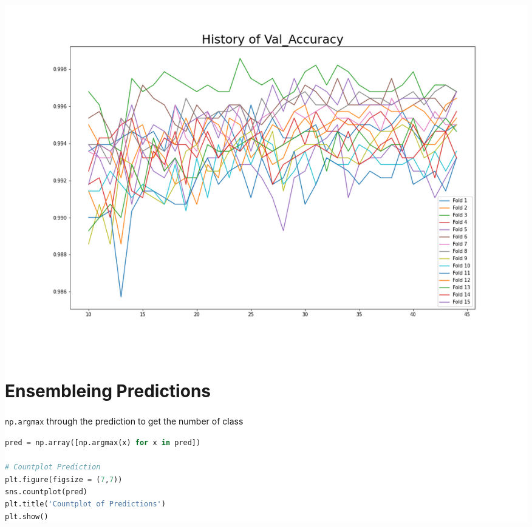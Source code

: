 ![val-accuracy](./val_accuracy.png)

# Ensembleing Predictions

`np.argmax` through the prediction to get the number of class

```python
pred = np.array([np.argmax(x) for x in pred])

# Countplot Prediction
plt.figure(figsize = (7,7))
sns.countplot(pred)
plt.title('Countplot of Predictions')
plt.show()
```
